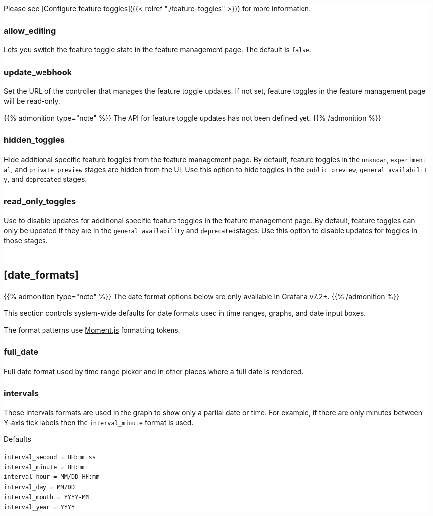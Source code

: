 Please see [Configure feature toggles]({{< relref "./feature-toggles" >}}) for more information.

### allow_editing

Lets you switch the feature toggle state in the feature management page. The default is `false`.

### update_webhook

Set the URL of the controller that manages the feature toggle updates. If not set, feature toggles in the feature management page will be read-only.

{{% admonition type="note" %}}
The API for feature toggle updates has not been defined yet.
{{% /admonition %}}

### hidden_toggles

Hide additional specific feature toggles from the feature management page. By default, feature toggles in the `unknown`, `experimental`, and `private preview` stages are hidden from the UI. Use this option to hide toggles in the `public preview`, `general availability`, and `deprecated` stages.

### read_only_toggles

Use to disable updates for additional specific feature toggles in the feature management page. By default, feature toggles can only be updated if they are in the `general availability` and `deprecated`stages. Use this option to disable updates for toggles in those stages.

<hr>

## [date_formats]

{{% admonition type="note" %}}
The date format options below are only available in Grafana v7.2+.
{{% /admonition %}}

This section controls system-wide defaults for date formats used in time ranges, graphs, and date input boxes.

The format patterns use [Moment.js](https://momentjs.com/docs/#/displaying/) formatting tokens.

### full_date

Full date format used by time range picker and in other places where a full date is rendered.

### intervals

These intervals formats are used in the graph to show only a partial date or time. For example, if there are only
minutes between Y-axis tick labels then the `interval_minute` format is used.

Defaults

```
interval_second = HH:mm:ss
interval_minute = HH:mm
interval_hour = MM/DD HH:mm
interval_day = MM/DD
interval_month = YYYY-MM
interval_year = YYYY
```
